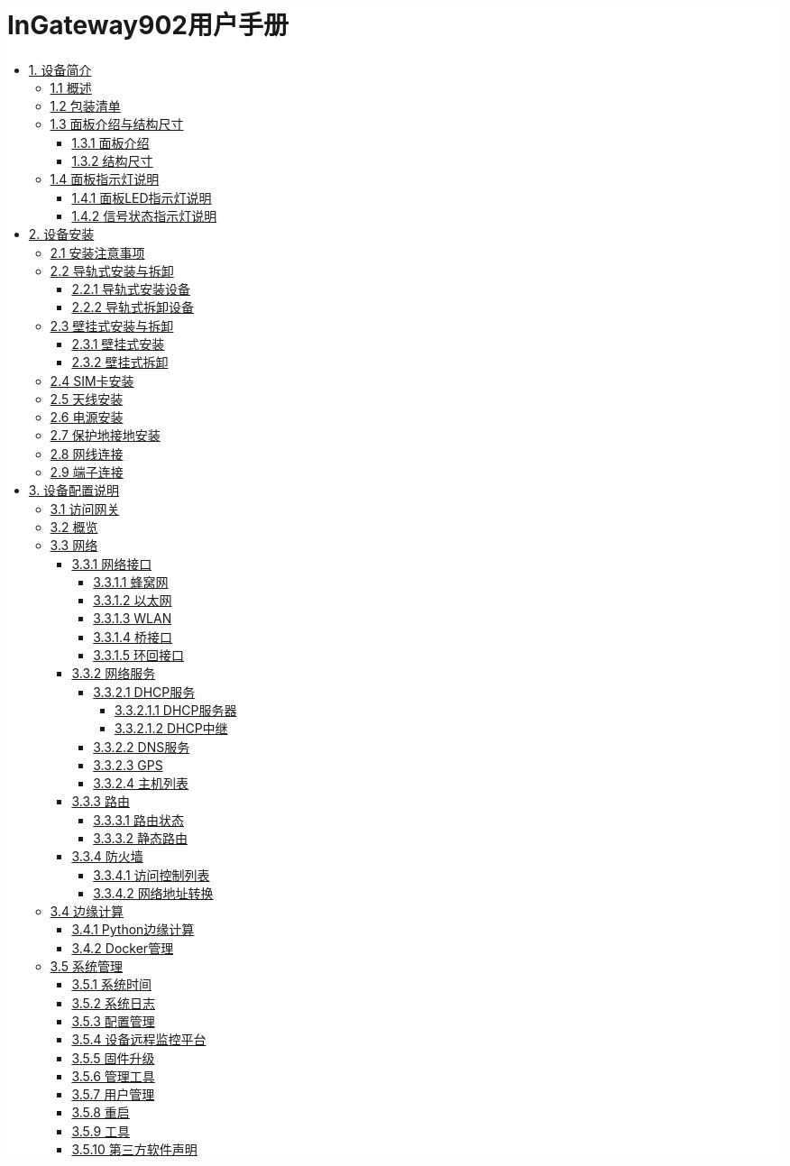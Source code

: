 # InGateway902用户手册

  - [1. 设备简介](#equipment-introduction)
    - [1.1 概述](#overview)
    - [1.2 包装清单](#packing-list)
    - [1.3 面板介绍与结构尺寸](#panel-introduction-and-structure-size)
      - [1.3.1 面板介绍](#panel-introduction)
      - [1.3.2 结构尺寸](#structure-size)
    - [1.4 面板指示灯说明](#panel-indicator-description)
      - [1.4.1 面板LED指示灯说明](#panel-led-indicator-description)
      - [1.4.2 信号状态指示灯说明](#signal-status-indicator-description)
  - [2. 设备安装](#device-installation)
    - [2.1 安装注意事项](#installation-precautions)
    - [2.2 导轨式安装与拆卸](#guide-rail-installation-and-disassembly)
      - [2.2.1 导轨式安装设备](#rail-mounting-equipment)
      - [2.2.2 导轨式拆卸设备](#rail-type-disassembly-equipment)
    - [2.3 壁挂式安装与拆卸](#wall-mounted-installation-and-disassembly)
      - [2.3.1 壁挂式安装](#wall-mounted-installation)
      - [2.3.2 壁挂式拆卸](#wall-mounted-disassembly)
    - [2.4 SIM卡安装](#sim-card-installation)
    - [2.5 天线安装](#antenna-installation)
    - [2.6 电源安装](#power-installation)
    - [2.7 保护地接地安装](#protective-earth-ground-installation)
    - [2.8 网线连接](#network-cable-connection)
    - [2.9 端子连接](#terminal-connection)
  - [3. 设备配置说明](#device-configuration-instructions)
    - [3.1 访问网关](#access-gateway)
    - [3.2 概览](#overview2)
    - [3.3 网络](#network)
      - [3.3.1 网络接口](#network-interface)
        - [3.3.1.1 蜂窝网](#cellular-network)
        - [3.3.1.2 以太网](#ethernet)
        - [3.3.1.3 WLAN](#wlan)
        - [3.3.1.4 桥接口](#bridge-interface)
        - [3.3.1.5 环回接口](#loopback-interface)
      - [3.3.2 网络服务](#internet-service)
        - [3.3.2.1 DHCP服务](#dhcp-service)
          - [3.3.2.1.1 DHCP服务器](#dhcp-server)
          - [3.3.2.1.2 DHCP中继](#dhcp-relay)
        - [3.3.2.2 DNS服务](#dns-service)
        - [3.3.2.3 GPS](#gps)
        - [3.3.2.4 主机列表](#host-list)
      - [3.3.3 路由](#static-routing)
        - [3.3.3.1 路由状态](#static-routing-status)
        - [3.3.3.2 静态路由](#static-routing-configuration)
      - [3.3.4 防火墙](#firewall)
        - [3.3.4.1 访问控制列表](#acl)
        - [3.3.4.2 网络地址转换](#nat)
    - [3.4 边缘计算](#edge-computing)
      - [3.4.1 Python边缘计算](#python-edge-computing)
      - [3.4.2 Docker管理](#docker-management)
    - [3.5 系统管理](#system-management)
      - [3.5.1 系统时间](#system-time)
      - [3.5.2 系统日志](#system-log)
      - [3.5.3 配置管理](#configuration-management)
      - [3.5.4 设备远程监控平台](#equipment-remote-monitoring-platform)
      - [3.5.5 固件升级](#firmware-upgrade)
      - [3.5.6 管理工具](#management-tools)
      - [3.5.7 用户管理](#user-management)
      - [3.5.8 重启](#reboot)
      - [3.5.9 工具](#tools)
      - [3.5.10 第三方软件声明](#third-party-software-statement)